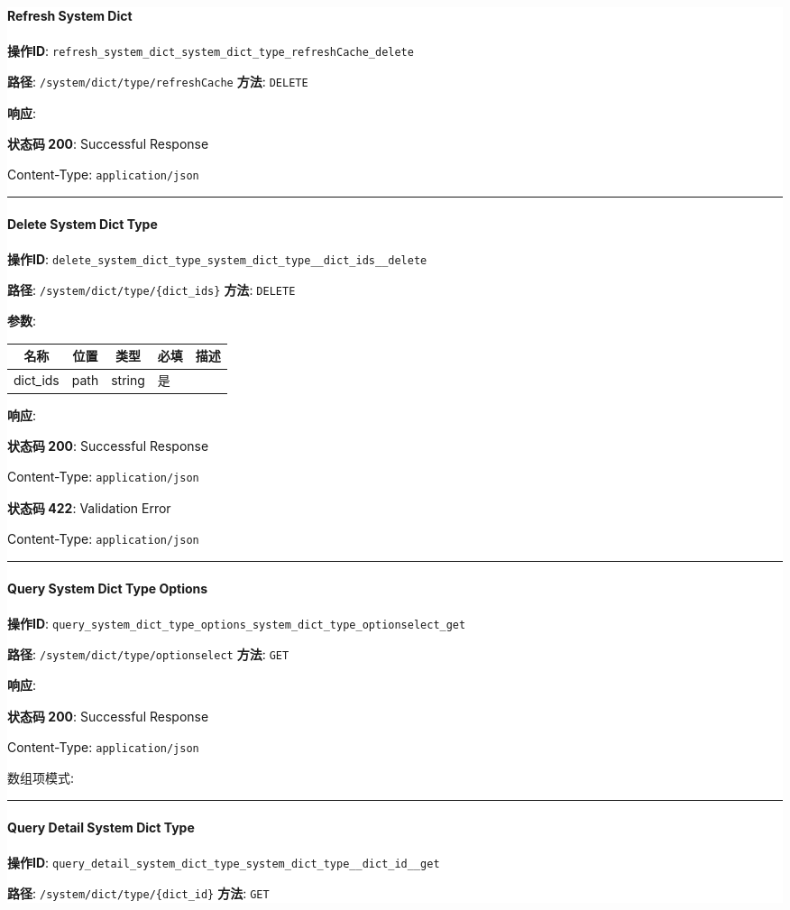 
#### Refresh System Dict
**操作ID**: `refresh_system_dict_system_dict_type_refreshCache_delete`

**路径**: `/system/dict/type/refreshCache`
**方法**: `DELETE`

**响应**:

**状态码 200**: Successful Response

Content-Type: `application/json`

---

#### Delete System Dict Type
**操作ID**: `delete_system_dict_type_system_dict_type__dict_ids__delete`

**路径**: `/system/dict/type/{dict_ids}`
**方法**: `DELETE`

**参数**:

| 名称 | 位置 | 类型 | 必填 | 描述 |
| ---- | ---- | ---- | ---- | ---- |
| dict_ids | path | string | 是 |  |

**响应**:

**状态码 200**: Successful Response

Content-Type: `application/json`

**状态码 422**: Validation Error

Content-Type: `application/json`

---

#### Query System Dict Type Options
**操作ID**: `query_system_dict_type_options_system_dict_type_optionselect_get`

**路径**: `/system/dict/type/optionselect`
**方法**: `GET`

**响应**:

**状态码 200**: Successful Response

Content-Type: `application/json`

数组项模式:

---

#### Query Detail System Dict Type
**操作ID**: `query_detail_system_dict_type_system_dict_type__dict_id__get`

**路径**: `/system/dict/type/{dict_id}`
**方法**: `GET`
